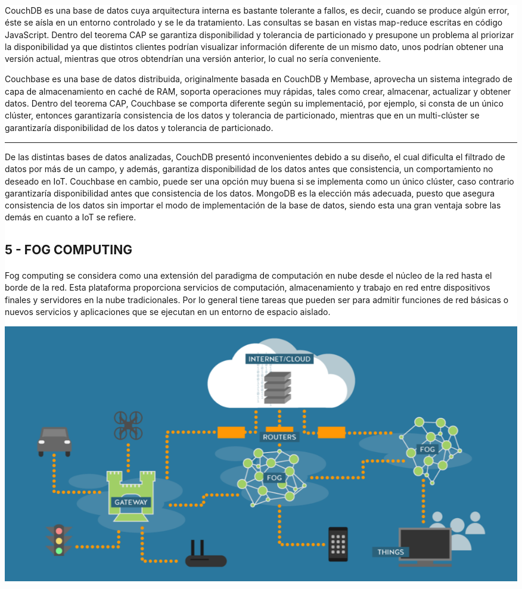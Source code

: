 CouchDB es una base de datos cuya arquitectura interna es bastante tolerante a fallos, es decir, cuando se produce algún error, éste se aísla en un entorno controlado y se le da tratamiento. Las consultas se basan en vistas map-reduce escritas en código JavaScript. Dentro del teorema CAP se garantiza disponibilidad y tolerancia de particionado y presupone un problema al priorizar la disponibilidad ya que distintos clientes podrían visualizar información diferente de un mismo dato, unos podrían obtener una versión actual, mientras que otros obtendrían una versión anterior, lo cual no sería conveniente.

Couchbase es una base de datos distribuida, originalmente basada en CouchDB y Membase, aprovecha un sistema integrado de capa de almacenamiento en caché de RAM, soporta operaciones muy rápidas, tales como crear, almacenar, actualizar y obtener datos. Dentro del teorema CAP, Couchbase se comporta diferente según su implementació, por ejemplo, si consta de un único clúster, entonces garantizaría consistencia de los datos y tolerancia de particionado, mientras que en un multi-clúster se garantizaría disponibilidad de los datos y tolerancia de particionado.

--- 
De las distintas bases de datos analizadas, CouchDB presentó inconvenientes debido a su diseño, el cual dificulta el filtrado de datos por más de un campo, y además, garantiza disponibilidad de los datos antes que consistencia, un comportamiento no deseado en IoT. Couchbase en cambio, puede ser una opción muy buena si se implementa como un único clúster, caso contrario garantizaría disponibilidad antes que consistencia de los datos. MongoDB es la elección más adecuada, puesto que asegura consistencia de los datos sin importar el modo de implementación de la base de datos, siendo esta una gran ventaja sobre las demás en cuanto a IoT se refiere.



## 5 - FOG COMPUTING

Fog computing se considera como una extensión del paradigma de computación en nube desde el núcleo de la red hasta el borde de la red. Esta plataforma proporciona servicios de computación, almacenamiento y trabajo en red entre dispositivos finales y servidores en la nube tradicionales. Por lo general tiene tareas que pueden ser para admitir funciones de red básicas o nuevos servicios y aplicaciones que se ejecutan en un entorno de espacio aislado.

![Figura2](img/2.png)
